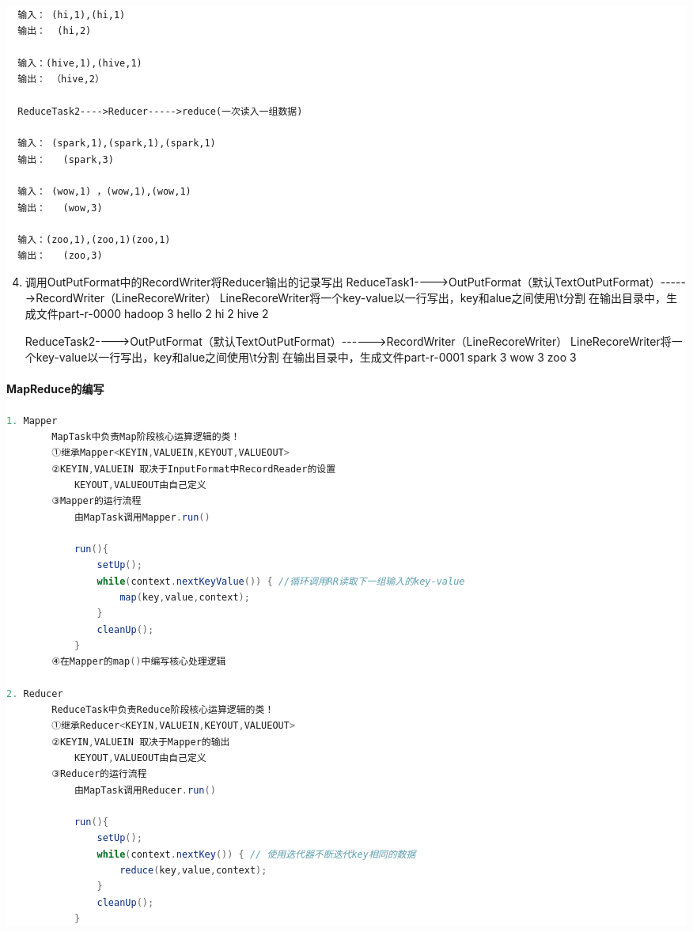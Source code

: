       输入： (hi,1),(hi,1)
      输出：  (hi,2)
      
      输入：(hive,1),(hive,1)
      输出： （hive,2）
      
      ReduceTask2---->Reducer----->reduce(一次读入一组数据)
      
      输入： (spark,1),(spark,1),(spark,1)
      输出：   (spark,3)
      
      输入： (wow,1) ，(wow,1),(wow,1)
      输出：   (wow,3)
      
      输入：(zoo,1),(zoo,1)(zoo,1)
      输出：   (zoo,3)
4. 调用OutPutFormat中的RecordWriter将Reducer输出的记录写出
ReduceTask1---->OutPutFormat（默认TextOutPutFormat）------>RecordWriter（LineRecoreWriter）
    LineRecoreWriter将一个key-value以一行写出，key和alue之间使用\t分割
     在输出目录中，生成文件part-r-0000
     hadoop	3
     hello	2
     hi	2
     hive	2
   
     ReduceTask2---->OutPutFormat（默认TextOutPutFormat）------>RecordWriter（LineRecoreWriter）
     LineRecoreWriter将一个key-value以一行写出，key和alue之间使用\t分割
     在输出目录中，生成文件part-r-0001
     spark	3
     wow	3
     zoo	3

#### MapReduce的编写

```java
1. Mapper
		MapTask中负责Map阶段核心运算逻辑的类！
		①继承Mapper<KEYIN,VALUEIN,KEYOUT,VALUEOUT>
		②KEYIN,VALUEIN 取决于InputFormat中RecordReader的设置
			KEYOUT,VALUEOUT由自己定义
		③Mapper的运行流程
			由MapTask调用Mapper.run()
			
			run(){
				setUp();
				while(context.nextKeyValue()) { //循环调用RR读取下一组输入的key-value
					map(key,value,context);
				}
				cleanUp();
			}
		④在Mapper的map()中编写核心处理逻辑
				
2. Reducer
		ReduceTask中负责Reduce阶段核心运算逻辑的类！
		①继承Reducer<KEYIN,VALUEIN,KEYOUT,VALUEOUT>
		②KEYIN,VALUEIN 取决于Mapper的输出
			KEYOUT,VALUEOUT由自己定义
		③Reducer的运行流程
			由MapTask调用Reducer.run()
			
			run(){
				setUp();
				while(context.nextKey()) { // 使用迭代器不断迭代key相同的数据
					reduce(key,value,context);
				}
				cleanUp();
			}
```